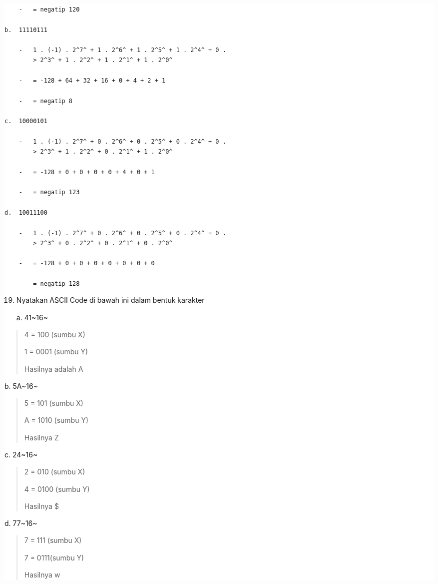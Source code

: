         -   = negatip 120

    b.  11110111

        -   1 . (-1) . 2^7^ + 1 . 2^6^ + 1 . 2^5^ + 1 . 2^4^ + 0 .
            > 2^3^ + 1 . 2^2^ + 1 . 2^1^ + 1 . 2^0^

        -   = -128 + 64 + 32 + 16 + 0 + 4 + 2 + 1

        -   = negatip 8

    c.  10000101

        -   1 . (-1) . 2^7^ + 0 . 2^6^ + 0 . 2^5^ + 0 . 2^4^ + 0 .
            > 2^3^ + 1 . 2^2^ + 0 . 2^1^ + 1 . 2^0^

        -   = -128 + 0 + 0 + 0 + 0 + 4 + 0 + 1

        -   = negatip 123

    d.  10011100

        -   1 . (-1) . 2^7^ + 0 . 2^6^ + 0 . 2^5^ + 0 . 2^4^ + 0 .
            > 2^3^ + 0 . 2^2^ + 0 . 2^1^ + 0 . 2^0^

        -   = -128 + 0 + 0 + 0 + 0 + 0 + 0 + 0

        -   = negatip 128

19. Nyatakan ASCII Code di bawah ini dalam bentuk karakter

    a.  41~16~

> 4 = 100 (sumbu X)
>
> 1 = 0001 (sumbu Y)
>
> Hasilnya adalah A

b.  5A~16~

> 5 = 101 (sumbu X)
>
> A = 1010 (sumbu Y)
>
> Hasilnya Z

c.  24~16~

> 2 = 010 (sumbu X)
>
> 4 = 0100 (sumbu Y)
>
> Hasilnya \$

d.  77~16~

> 7 = 111 (sumbu X)
>
> 7 = 0111(sumbu Y)
>
> Hasilnya w
